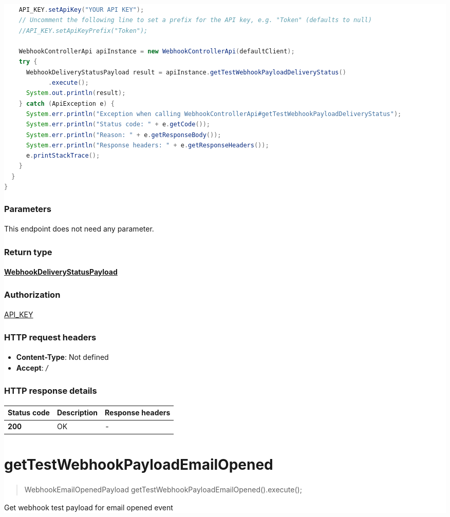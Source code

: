 ```java
    API_KEY.setApiKey("YOUR API KEY");
    // Uncomment the following line to set a prefix for the API key, e.g. "Token" (defaults to null)
    //API_KEY.setApiKeyPrefix("Token");

    WebhookControllerApi apiInstance = new WebhookControllerApi(defaultClient);
    try {
      WebhookDeliveryStatusPayload result = apiInstance.getTestWebhookPayloadDeliveryStatus()
            .execute();
      System.out.println(result);
    } catch (ApiException e) {
      System.err.println("Exception when calling WebhookControllerApi#getTestWebhookPayloadDeliveryStatus");
      System.err.println("Status code: " + e.getCode());
      System.err.println("Reason: " + e.getResponseBody());
      System.err.println("Response headers: " + e.getResponseHeaders());
      e.printStackTrace();
    }
  }
}
```

### Parameters
This endpoint does not need any parameter.

### Return type

[**WebhookDeliveryStatusPayload**](WebhookDeliveryStatusPayload)

### Authorization

[API_KEY](../README#API_KEY)

### HTTP request headers

 - **Content-Type**: Not defined
 - **Accept**: */*

### HTTP response details
| Status code | Description | Response headers |
|-------------|-------------|------------------|
| **200** | OK |  -  |

<a id="getTestWebhookPayloadEmailOpened"></a>
# **getTestWebhookPayloadEmailOpened**
> WebhookEmailOpenedPayload getTestWebhookPayloadEmailOpened().execute();



Get webhook test payload for email opened event
